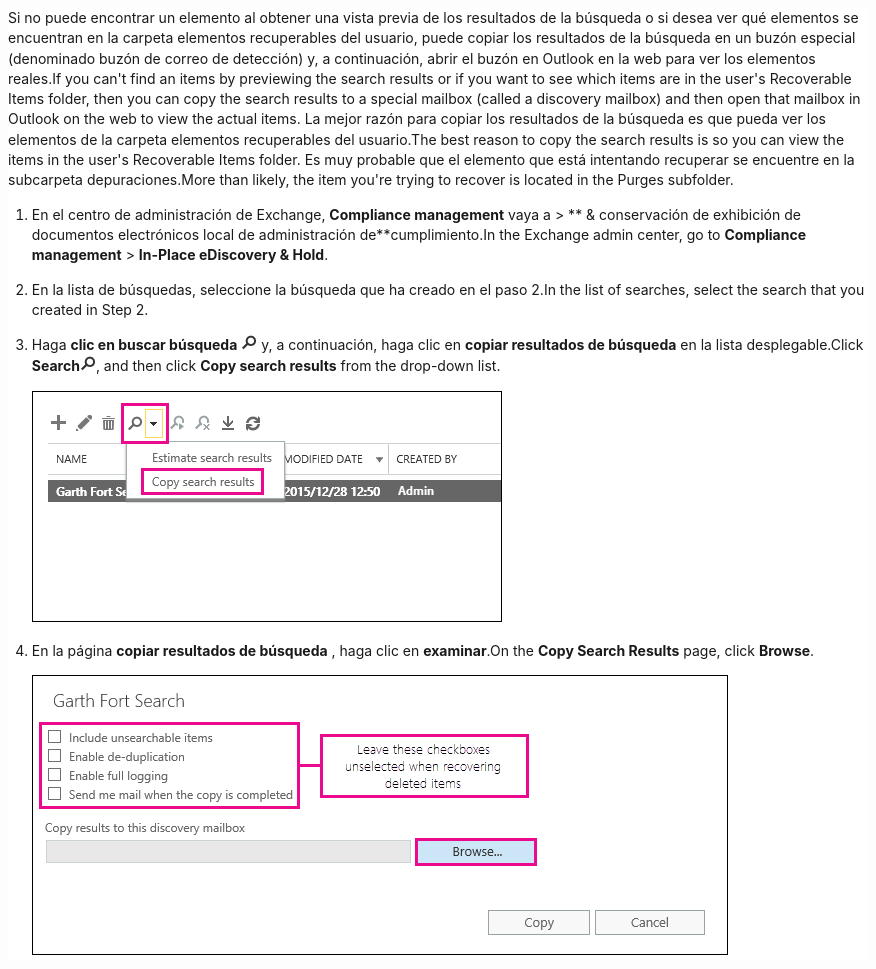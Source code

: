 <span data-ttu-id="84d4b-207">Si no puede encontrar un elemento al obtener una vista previa de los resultados de la búsqueda o si desea ver qué elementos se encuentran en la carpeta elementos recuperables del usuario, puede copiar los resultados de la búsqueda en un buzón especial (denominado buzón de correo de detección) y, a continuación, abrir el buzón en Outlook en la web para ver los elementos reales.</span><span class="sxs-lookup"><span data-stu-id="84d4b-207">If you can't find an items by previewing the search results or if you want to see which items are in the user's Recoverable Items folder, then you can copy the search results to a special mailbox (called a discovery mailbox) and then open that mailbox in Outlook on the web to view the actual items.</span></span> <span data-ttu-id="84d4b-208">La mejor razón para copiar los resultados de la búsqueda es que pueda ver los elementos de la carpeta elementos recuperables del usuario.</span><span class="sxs-lookup"><span data-stu-id="84d4b-208">The best reason to copy the search results is so you can view the items in the user's Recoverable Items folder.</span></span> <span data-ttu-id="84d4b-209">Es muy probable que el elemento que está intentando recuperar se encuentre en la subcarpeta depuraciones.</span><span class="sxs-lookup"><span data-stu-id="84d4b-209">More than likely, the item you're trying to recover is located in the Purges subfolder.</span></span> 
  
1. <span data-ttu-id="84d4b-210">En el centro de administración de Exchange, **Compliance management** vaya a \> \*\* &amp; conservación de exhibición de documentos electrónicos local de administración de\*\*cumplimiento.</span><span class="sxs-lookup"><span data-stu-id="84d4b-210">In the Exchange admin center, go to **Compliance management** \> **In-Place eDiscovery &amp; Hold**.</span></span>
    
2. <span data-ttu-id="84d4b-211">En la lista de búsquedas, seleccione la búsqueda que ha creado en el paso 2.</span><span class="sxs-lookup"><span data-stu-id="84d4b-211">In the list of searches, select the search that you created in Step 2.</span></span>
    
3. <span data-ttu-id="84d4b-212">Haga **clic en buscar búsqueda** ![ ](media/c94e8591-7044-4650-a0d1-c57c0633ab4f.png) y, a continuación, haga clic en **copiar resultados de búsqueda** en la lista desplegable.</span><span class="sxs-lookup"><span data-stu-id="84d4b-212">Click **Search**![search](media/c94e8591-7044-4650-a0d1-c57c0633ab4f.png), and then click **Copy search results** from the drop-down list.</span></span> 
    
    ![Haga clic en buscar y, a continuación, en copiar resultados de búsqueda](media/7888df82-94b4-4e44-8a53-f66854dc7c86.png)
  
4. <span data-ttu-id="84d4b-214">En la página **copiar resultados de búsqueda** , haga clic en **examinar**.</span><span class="sxs-lookup"><span data-stu-id="84d4b-214">On the **Copy Search Results** page, click **Browse**.</span></span>
    
    ![Deje las casillas desactivadas al recuperar los elementos eliminados](media/37f27999-a5b2-4fed-87e2-bad6dc23cdae.png)
  